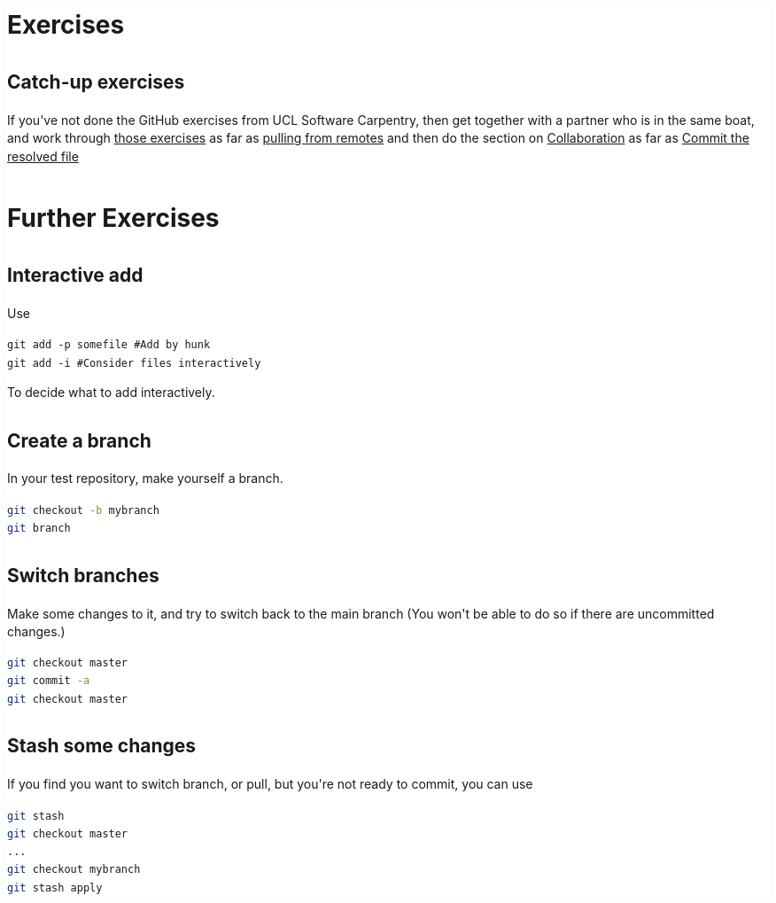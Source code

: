 Exercises
=========

Catch-up exercises
------------------

If you've not done the GitHub exercises from UCL Software Carpentry, then get together with a partner who is in the same boat,
and work through [those exercises](http://development.rc.ucl.ac.uk/training/carpentry/git.html#example-exercise) as far as [pulling from remotes](http://development.rc.ucl.ac.uk/training/carpentry/git.html#pulling-from-remotes) and then do the section on [Collaboration](http://development.rc.ucl.ac.uk/training/carpentry/git.html#collaboration) as far as [Commit the resolved file](http://development.rc.ucl.ac.uk/training/carpentry/git.html#commit-the-resolved-file)

Further Exercises
=================

Interactive add
---------------

Use
```
git add -p somefile #Add by hunk 
git add -i #Consider files interactively
```

To decide what to add interactively.

Create a branch
---------------

In your test repository, make yourself a branch.

```bash
git checkout -b mybranch
git branch
```

Switch branches
---------------

Make some changes to it, and try to switch back to the main branch
(You won't be able to do so if there are uncommitted changes.)

```bash
git checkout master
git commit -a
git checkout master
```

Stash some changes
------------------

If you find you want to switch branch, or pull, but you're not ready to commit,
you can use

```bash
git stash
git checkout master
...
git checkout mybranch
git stash apply
```
